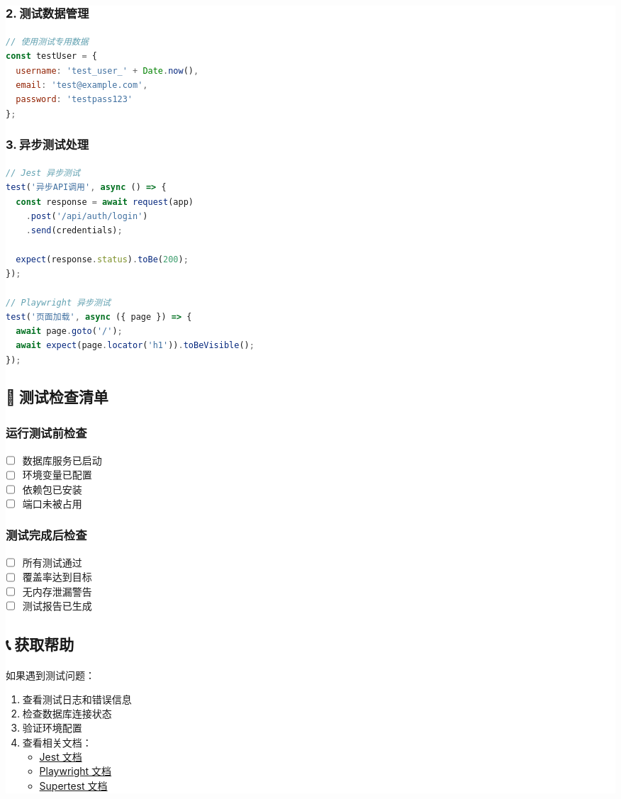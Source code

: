 ### 2. 测试数据管理

```javascript
// 使用测试专用数据
const testUser = {
  username: 'test_user_' + Date.now(),
  email: 'test@example.com',
  password: 'testpass123'
};
```

### 3. 异步测试处理

```javascript
// Jest 异步测试
test('异步API调用', async () => {
  const response = await request(app)
    .post('/api/auth/login')
    .send(credentials);
  
  expect(response.status).toBe(200);
});

// Playwright 异步测试
test('页面加载', async ({ page }) => {
  await page.goto('/');
  await expect(page.locator('h1')).toBeVisible();
});
```

## 🎯 测试检查清单

### 运行测试前检查

- [ ] 数据库服务已启动
- [ ] 环境变量已配置
- [ ] 依赖包已安装
- [ ] 端口未被占用

### 测试完成后检查

- [ ] 所有测试通过
- [ ] 覆盖率达到目标
- [ ] 无内存泄漏警告
- [ ] 测试报告已生成

## 📞 获取帮助

如果遇到测试问题：

1. 查看测试日志和错误信息
2. 检查数据库连接状态
3. 验证环境配置
4. 查看相关文档：
   - [Jest 文档](https://jestjs.io/docs/getting-started)
   - [Playwright 文档](https://playwright.dev/docs/intro)
   - [Supertest 文档](https://github.com/visionmedia/supertest)
